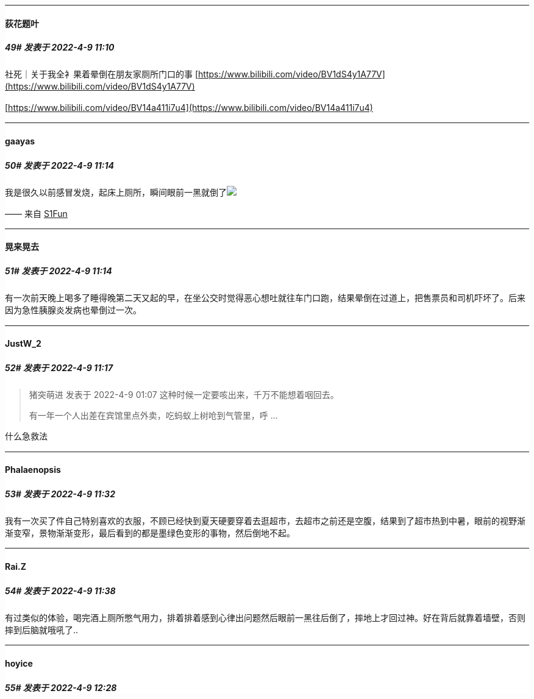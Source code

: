 *****

####  荻花题叶  
##### 49#       发表于 2022-4-9 11:10

社死｜关于我全衤果着晕倒在朋友家厕所门口的事
[https://www.bilibili.com/video/BV1dS4y1A77V](https://www.bilibili.com/video/BV1dS4y1A77V)

[https://www.bilibili.com/video/BV14a411i7u4](https://www.bilibili.com/video/BV14a411i7u4)

*****

####  gaayas  
##### 50#       发表于 2022-4-9 11:14

我是很久以前感冒发烧，起床上厕所，瞬间眼前一黑就倒了<img src="https://static.saraba1st.com/image/smiley/face2017/021.png" referrerpolicy="no-referrer">

—— 来自 [S1Fun](https://s1fun.koalcat.com)

*****

####  晃来晃去  
##### 51#       发表于 2022-4-9 11:14

有一次前天晚上喝多了睡得晚第二天又起的早，在坐公交时觉得恶心想吐就往车门口跑，结果晕倒在过道上，把售票员和司机吓坏了。后来因为急性胰腺炎发病也晕倒过一次。

*****

####  JustW_2  
##### 52#       发表于 2022-4-9 11:17

<blockquote>猪突萌进 发表于 2022-4-9 01:07
这种时候一定要咳出来，千万不能想着咽回去。

有一年一个人出差在宾馆里点外卖，吃蚂蚁上树呛到气管里，呼 ...</blockquote>
什么急救法

*****

####  Phalaenopsis  
##### 53#       发表于 2022-4-9 11:32

我有一次买了件自己特别喜欢的衣服，不顾已经快到夏天硬要穿着去逛超市，去超市之前还是空腹，结果到了超市热到中暑，眼前的视野渐渐变窄，景物渐渐变形，最后看到的都是墨绿色变形的事物，然后倒地不起。

*****

####  Rai.Z  
##### 54#       发表于 2022-4-9 11:38

有过类似的体验，喝完酒上厕所憋气用力，排着排着感到心律出问题然后眼前一黑往后倒了，摔地上才回过神。好在背后就靠着墙壁，否则摔到后脑就哦吼了..

*****

####  hoyice  
##### 55#       发表于 2022-4-9 12:28
